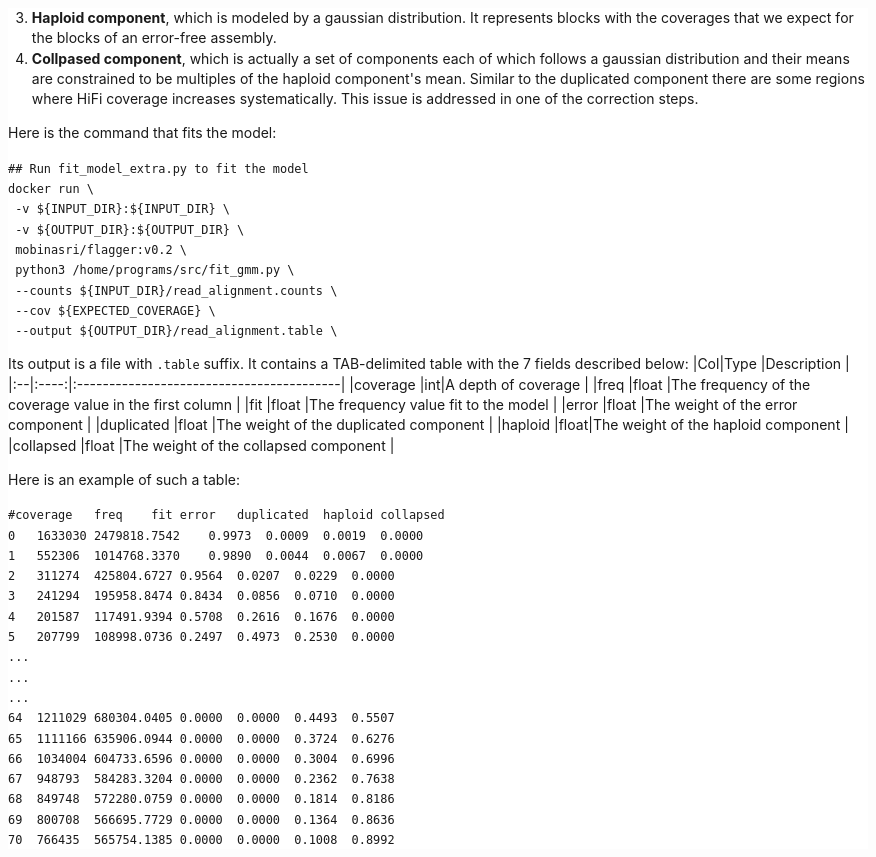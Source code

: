 3. **Haploid component**, which is modeled by a gaussian distribution. It represents blocks with the coverages that we expect for the blocks of an error-free assembly.
4. **Collpased component**, which is actually a set of components each of which follows a gaussian distribution and their means are constrained to be
multiples of the haploid component's mean. Similar to the duplicated component there are some regions where HiFi coverage increases systematically. This issue is addressed in one of the correction steps.

Here is the command that fits the model:
````
## Run fit_model_extra.py to fit the model
docker run \
 -v ${INPUT_DIR}:${INPUT_DIR} \
 -v ${OUTPUT_DIR}:${OUTPUT_DIR} \
 mobinasri/flagger:v0.2 \
 python3 /home/programs/src/fit_gmm.py \
 --counts ${INPUT_DIR}/read_alignment.counts \
 --cov ${EXPECTED_COVERAGE} \
 --output ${OUTPUT_DIR}/read_alignment.table \
````

Its output is a file with `.table` suffix. It contains a TAB-delimited table with the 7 fields described below:
|Col|Type  |Description                               |
|:--|:----:|:-----------------------------------------|
|coverage  |int|A depth of coverage                       |
|freq  |float   |The frequency of the coverage value in the first column                     |
|fit  |float   |The frequency value fit to the model    |
|error  |float   |The weight of the error component       |
|duplicated  |float  |The weight of the duplicated component               |
|haploid  |float|The weight of the haploid component                      |
|collapsed  |float   |The weight of the collapsed component                    |

Here is an example of such a table:
````
#coverage	freq	fit	error	duplicated	haploid	collapsed
0	1633030	2479818.7542	0.9973	0.0009	0.0019	0.0000
1	552306	1014768.3370	0.9890	0.0044	0.0067	0.0000
2	311274	425804.6727	0.9564	0.0207	0.0229	0.0000
3	241294	195958.8474	0.8434	0.0856	0.0710	0.0000
4	201587	117491.9394	0.5708	0.2616	0.1676	0.0000
5	207799	108998.0736	0.2497	0.4973	0.2530	0.0000
...
...
...
64	1211029	680304.0405	0.0000	0.0000	0.4493	0.5507
65	1111166	635906.0944	0.0000	0.0000	0.3724	0.6276
66	1034004	604733.6596	0.0000	0.0000	0.3004	0.6996
67	948793	584283.3204	0.0000	0.0000	0.2362	0.7638
68	849748	572280.0759	0.0000	0.0000	0.1814	0.8186
69	800708	566695.7729	0.0000	0.0000	0.1364	0.8636
70	766435	565754.1385	0.0000	0.0000	0.1008	0.8992
````
